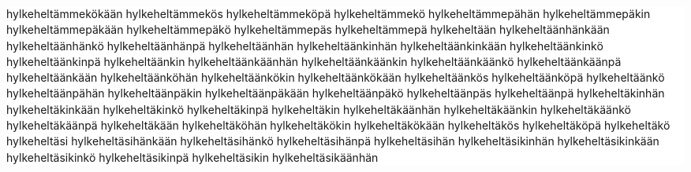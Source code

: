hylkeheltämmekökään
hylkeheltämmekös
hylkeheltämmeköpä
hylkeheltämmekö
hylkeheltämmepähän
hylkeheltämmepäkin
hylkeheltämmepäkään
hylkeheltämmepäkö
hylkeheltämmepäs
hylkeheltämmepä
hylkeheltään
hylkeheltäänhänkään
hylkeheltäänhänkö
hylkeheltäänhänpä
hylkeheltäänhän
hylkeheltäänkinhän
hylkeheltäänkinkään
hylkeheltäänkinkö
hylkeheltäänkinpä
hylkeheltäänkin
hylkeheltäänkäänhän
hylkeheltäänkäänkin
hylkeheltäänkäänkö
hylkeheltäänkäänpä
hylkeheltäänkään
hylkeheltäänköhän
hylkeheltäänkökin
hylkeheltäänkökään
hylkeheltäänkös
hylkeheltäänköpä
hylkeheltäänkö
hylkeheltäänpähän
hylkeheltäänpäkin
hylkeheltäänpäkään
hylkeheltäänpäkö
hylkeheltäänpäs
hylkeheltäänpä
hylkeheltäkinhän
hylkeheltäkinkään
hylkeheltäkinkö
hylkeheltäkinpä
hylkeheltäkin
hylkeheltäkäänhän
hylkeheltäkäänkin
hylkeheltäkäänkö
hylkeheltäkäänpä
hylkeheltäkään
hylkeheltäköhän
hylkeheltäkökin
hylkeheltäkökään
hylkeheltäkös
hylkeheltäköpä
hylkeheltäkö
hylkeheltäsi
hylkeheltäsihänkään
hylkeheltäsihänkö
hylkeheltäsihänpä
hylkeheltäsihän
hylkeheltäsikinhän
hylkeheltäsikinkään
hylkeheltäsikinkö
hylkeheltäsikinpä
hylkeheltäsikin
hylkeheltäsikäänhän